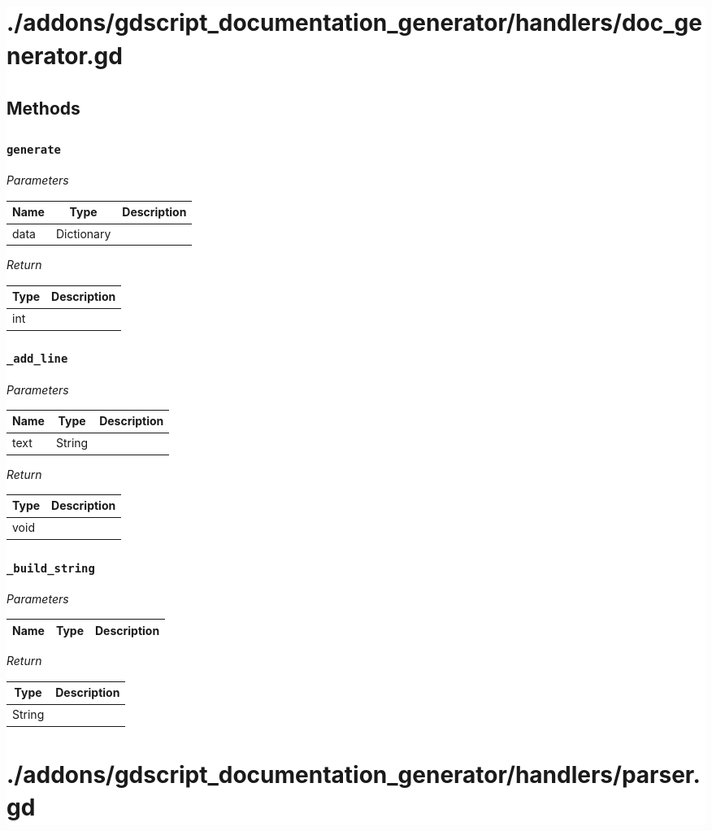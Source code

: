 # ./addons/gdscript_documentation_generator/handlers/doc_generator.gd

## Methods

### `generate`

_Parameters_

| Name | Type | Description |
| --- | --- | --- |
| data | Dictionary |  |

_Return_

|Type | Description |
| --- | --- |
| int |  |

### `_add_line`

_Parameters_

| Name | Type | Description |
| --- | --- | --- |
| text | String |  |

_Return_

|Type | Description |
| --- | --- |
| void |  |

### `_build_string`

_Parameters_

| Name | Type | Description |
| --- | --- | --- |

_Return_

|Type | Description |
| --- | --- |
| String |  |

# ./addons/gdscript_documentation_generator/handlers/parser.gd

